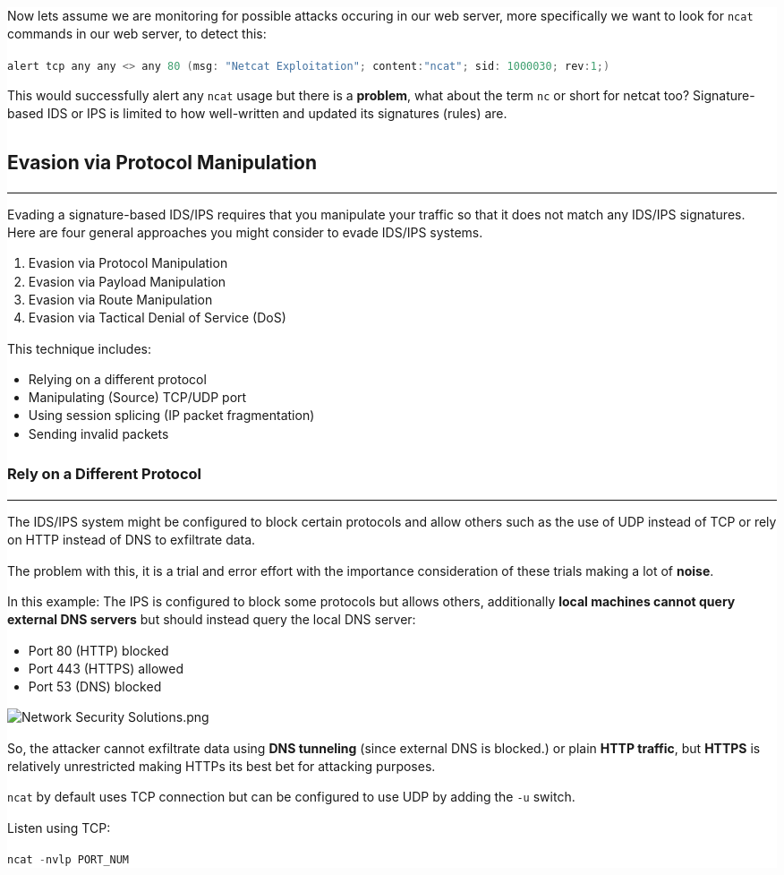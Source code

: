 Now lets assume we are monitoring for possible attacks occuring in our web server, more specifically we want to look for `ncat` commands in our web server, to detect this:

```C
alert tcp any any <> any 80 (msg: "Netcat Exploitation"; content:"ncat"; sid: 1000030; rev:1;)
```

This would successfully alert any `ncat` usage but there is a **problem**, what about the term `nc` or short for netcat too? Signature-based IDS or IPS is limited to how well-written and updated its signatures (rules) are.
## Evasion via Protocol Manipulation
---
Evading a signature-based IDS/IPS requires that you manipulate your traffic so that it does not match any IDS/IPS signatures. Here are four general approaches you might consider to evade IDS/IPS systems.

1. Evasion via Protocol Manipulation
2. Evasion via Payload Manipulation
3. Evasion via Route Manipulation
4. Evasion via Tactical Denial of Service (DoS)

This technique includes:

- Relying on a different protocol
- Manipulating (Source) TCP/UDP port
- Using session splicing (IP packet fragmentation)
- Sending invalid packets
### Rely on a Different Protocol
---
The IDS/IPS system might be configured to block certain protocols and allow others such as the use of UDP instead of TCP or rely on HTTP instead of DNS to exfiltrate data.

The problem with this, it is a trial and error effort with the importance consideration of these trials making a lot of **noise**.

In this example: The IPS is configured to block some protocols but allows others, additionally **local machines cannot query external DNS servers** but should instead query the local DNS server:

- Port 80 (HTTP) blocked
- Port 443 (HTTPS) allowed
- Port 53 (DNS) blocked

![Network Security Solutions.png](/img/user/cards/red-team/images/Network%20Security%20Solutions.png)

So, the attacker cannot exfiltrate data using **DNS tunneling** (since external DNS is blocked.) or plain **HTTP traffic**, but **HTTPS** is relatively unrestricted making HTTPs its best bet for attacking purposes.

`ncat` by default uses TCP connection but can be configured to use UDP by adding the `-u` switch.

Listen using TCP:

```C
ncat -nvlp PORT_NUM
```
